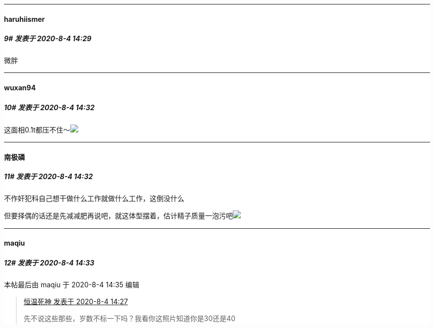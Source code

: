 



*****

####  haruhiismer  
##### 9#       发表于 2020-8-4 14:29




微胖







*****

####  wuxan94  
##### 10#       发表于 2020-8-4 14:32




这面相0.1t都压不住～<img src="https://static.saraba1st.com/image/smiley/face2017/068.png" referrerpolicy="no-referrer">







*****

####  南极磷  
##### 11#       发表于 2020-8-4 14:32




不作奸犯科自己想干做什么工作就做什么工作，这倒没什么

但要择偶的话还是先减减肥再说吧，就这体型摆着，估计精子质量一泡污吧<img src="https://static.saraba1st.com/image/smiley/face2017/001.png" referrerpolicy="no-referrer">







*****

####  maqiu  
##### 12#       发表于 2020-8-4 14:33



 本帖最后由 maqiu 于 2020-8-4 14:35 编辑 

<blockquote><a href="httphttps://bbs.saraba1st.com/2b/forum.php?mod=redirect&amp;goto=findpost&amp;pid=48314684&amp;ptid=1953063" target="_blank">恒温死神 发表于 2020-8-4 14:27</a>

先不说这些那些，岁数不标一下吗？我看你这照片知道你是30还是40</blockquote>
